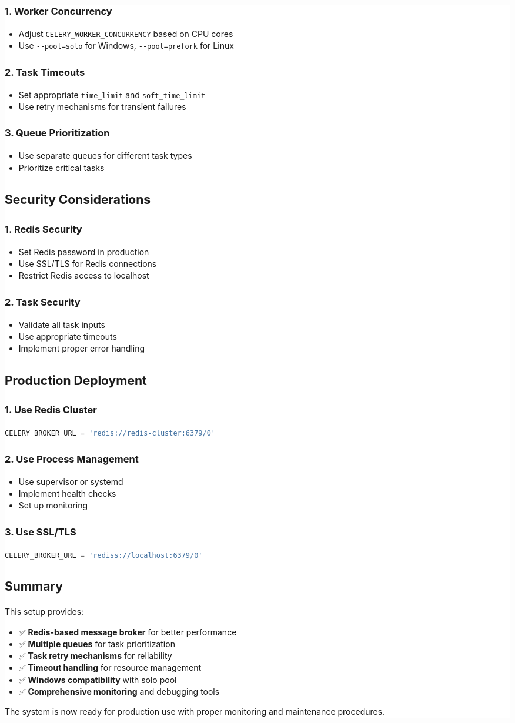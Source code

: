 ### 1. Worker Concurrency
- Adjust `CELERY_WORKER_CONCURRENCY` based on CPU cores
- Use `--pool=solo` for Windows, `--pool=prefork` for Linux

### 2. Task Timeouts
- Set appropriate `time_limit` and `soft_time_limit`
- Use retry mechanisms for transient failures

### 3. Queue Prioritization
- Use separate queues for different task types
- Prioritize critical tasks

## Security Considerations

### 1. Redis Security
- Set Redis password in production
- Use SSL/TLS for Redis connections
- Restrict Redis access to localhost

### 2. Task Security
- Validate all task inputs
- Use appropriate timeouts
- Implement proper error handling

## Production Deployment

### 1. Use Redis Cluster
```python
CELERY_BROKER_URL = 'redis://redis-cluster:6379/0'
```

### 2. Use Process Management
- Use supervisor or systemd
- Implement health checks
- Set up monitoring

### 3. Use SSL/TLS
```python
CELERY_BROKER_URL = 'rediss://localhost:6379/0'
```

## Summary

This setup provides:
- ✅ **Redis-based message broker** for better performance
- ✅ **Multiple queues** for task prioritization
- ✅ **Task retry mechanisms** for reliability
- ✅ **Timeout handling** for resource management
- ✅ **Windows compatibility** with solo pool
- ✅ **Comprehensive monitoring** and debugging tools

The system is now ready for production use with proper monitoring and maintenance procedures. 